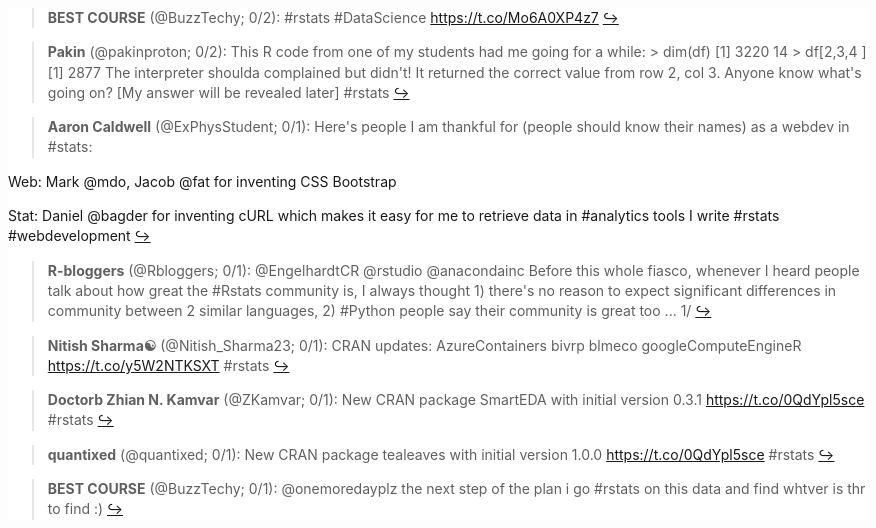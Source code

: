 


> **BEST COURSE** (@BuzzTechy; 0/2): #rstats #DataScience https://t.co/Mo6A0XP4z7  [&#8618;](https://twitter.com/dataandme/status/1124790638816518145)




> **Pakin** (@pakinproton; 0/2): This R code from one of my students had me going for a while:
&gt; dim(df)
[1] 3220   14
&gt; df[2,3,4 ]
[1] 2877
The interpreter shoulda complained but didn't! It returned the correct value from row 2, col 3.
Anyone know what's going on? [My answer will be revealed later] #rstats  [&#8618;](https://twitter.com/dataandme/status/1124726941158789120)




> **Aaron Caldwell** (@ExPhysStudent; 0/1): Here's people I am thankful for (people should know their names) as a webdev in #stats:
>
Web: Mark @mdo, Jacob @fat for inventing CSS Bootstrap
>
Stat: Daniel @bagder for inventing cURL which makes it easy for me to retrieve data in #analytics tools I write #rstats #webdevelopment  [&#8618;](https://twitter.com/dataandme/status/1124816810321358849)




> **R-bloggers** (@Rbloggers; 0/1): @EngelhardtCR @rstudio @anacondainc Before this whole fiasco, whenever I heard people talk about how great the #Rstats community is, I always thought 1) there's no reason to expect significant differences in community between 2 similar languages, 2) #Python people say their community is great too ... 1/  [&#8618;](https://twitter.com/dataandme/status/1124813585597779968)




> **Nitish Sharma☯️** (@Nitish_Sharma23; 0/1): CRAN updates: AzureContainers bivrp blmeco googleComputeEngineR https://t.co/y5W2NTKSXT #rstats  [&#8618;](https://twitter.com/dataandme/status/1124811515364806656)




> **Doctorb Zhian N. Kamvar** (@ZKamvar; 0/1): New CRAN package SmartEDA with initial version 0.3.1 https://t.co/0QdYpl5sce #rstats  [&#8618;](https://twitter.com/dataandme/status/1124720879068504064)




> **quantixed** (@quantixed; 0/1): New CRAN package tealeaves with initial version 1.0.0 https://t.co/0QdYpl5sce #rstats  [&#8618;](https://twitter.com/dataandme/status/1124720891047362565)




> **BEST COURSE** (@BuzzTechy; 0/1): @onemoredayplz the next step of the plan i go #rstats on this data and find whtver is thr to find :)  [&#8618;](https://twitter.com/dataandme/status/1124803423755546624)
